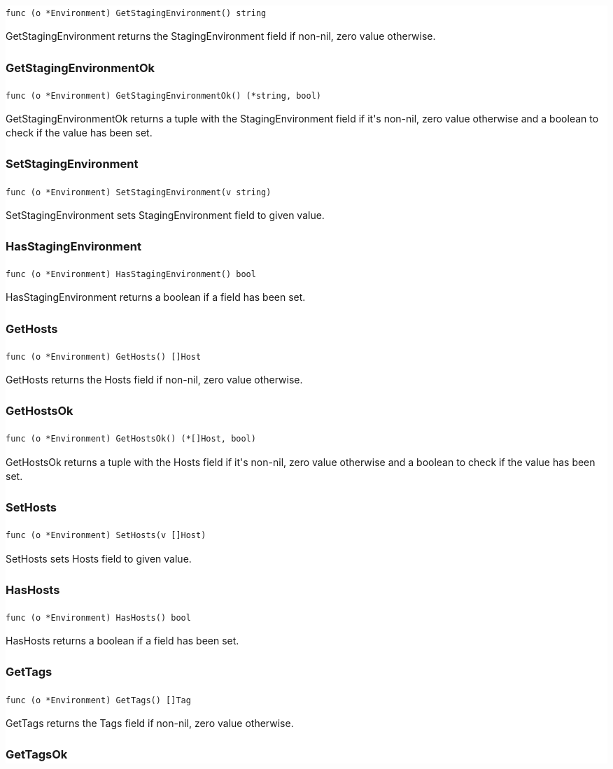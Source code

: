 `func (o *Environment) GetStagingEnvironment() string`

GetStagingEnvironment returns the StagingEnvironment field if non-nil, zero value otherwise.

### GetStagingEnvironmentOk

`func (o *Environment) GetStagingEnvironmentOk() (*string, bool)`

GetStagingEnvironmentOk returns a tuple with the StagingEnvironment field if it's non-nil, zero value otherwise
and a boolean to check if the value has been set.

### SetStagingEnvironment

`func (o *Environment) SetStagingEnvironment(v string)`

SetStagingEnvironment sets StagingEnvironment field to given value.

### HasStagingEnvironment

`func (o *Environment) HasStagingEnvironment() bool`

HasStagingEnvironment returns a boolean if a field has been set.

### GetHosts

`func (o *Environment) GetHosts() []Host`

GetHosts returns the Hosts field if non-nil, zero value otherwise.

### GetHostsOk

`func (o *Environment) GetHostsOk() (*[]Host, bool)`

GetHostsOk returns a tuple with the Hosts field if it's non-nil, zero value otherwise
and a boolean to check if the value has been set.

### SetHosts

`func (o *Environment) SetHosts(v []Host)`

SetHosts sets Hosts field to given value.

### HasHosts

`func (o *Environment) HasHosts() bool`

HasHosts returns a boolean if a field has been set.

### GetTags

`func (o *Environment) GetTags() []Tag`

GetTags returns the Tags field if non-nil, zero value otherwise.

### GetTagsOk
